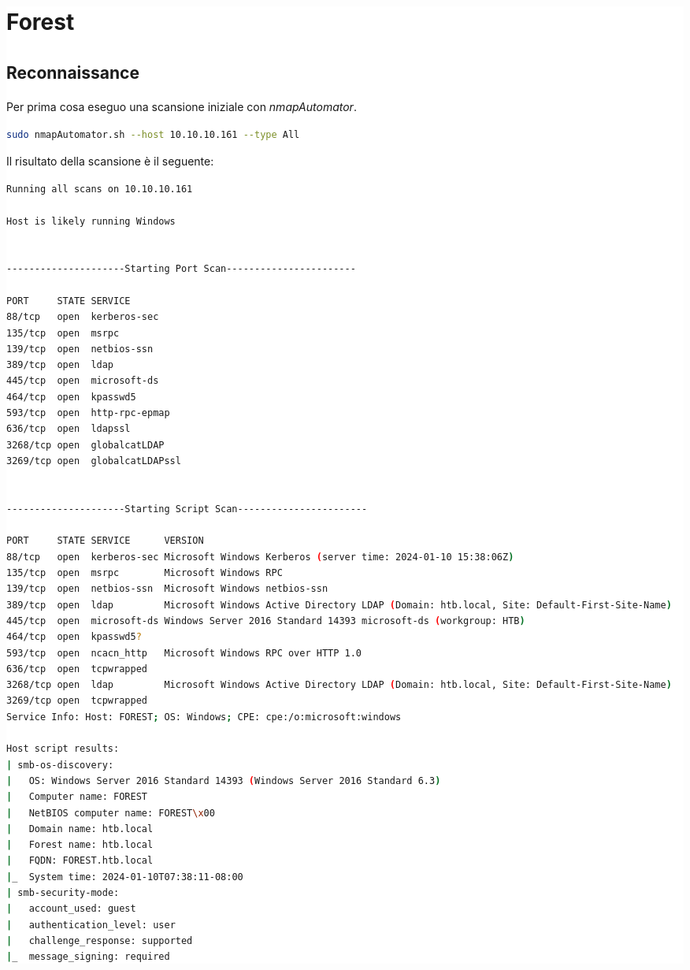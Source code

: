 # Forest

## Reconnaissance

Per prima cosa eseguo una scansione iniziale con _nmapAutomator_.

```bash
sudo nmapAutomator.sh --host 10.10.10.161 --type All
```

Il risultato della scansione è il seguente:

```bash
Running all scans on 10.10.10.161

Host is likely running Windows


---------------------Starting Port Scan-----------------------

PORT     STATE SERVICE
88/tcp   open  kerberos-sec
135/tcp  open  msrpc
139/tcp  open  netbios-ssn
389/tcp  open  ldap
445/tcp  open  microsoft-ds
464/tcp  open  kpasswd5
593/tcp  open  http-rpc-epmap
636/tcp  open  ldapssl
3268/tcp open  globalcatLDAP
3269/tcp open  globalcatLDAPssl


---------------------Starting Script Scan-----------------------

PORT     STATE SERVICE      VERSION
88/tcp   open  kerberos-sec Microsoft Windows Kerberos (server time: 2024-01-10 15:38:06Z)
135/tcp  open  msrpc        Microsoft Windows RPC
139/tcp  open  netbios-ssn  Microsoft Windows netbios-ssn
389/tcp  open  ldap         Microsoft Windows Active Directory LDAP (Domain: htb.local, Site: Default-First-Site-Name)
445/tcp  open  microsoft-ds Windows Server 2016 Standard 14393 microsoft-ds (workgroup: HTB)
464/tcp  open  kpasswd5?
593/tcp  open  ncacn_http   Microsoft Windows RPC over HTTP 1.0
636/tcp  open  tcpwrapped
3268/tcp open  ldap         Microsoft Windows Active Directory LDAP (Domain: htb.local, Site: Default-First-Site-Name)
3269/tcp open  tcpwrapped
Service Info: Host: FOREST; OS: Windows; CPE: cpe:/o:microsoft:windows

Host script results:
| smb-os-discovery:
|   OS: Windows Server 2016 Standard 14393 (Windows Server 2016 Standard 6.3)
|   Computer name: FOREST
|   NetBIOS computer name: FOREST\x00
|   Domain name: htb.local
|   Forest name: htb.local
|   FQDN: FOREST.htb.local
|_  System time: 2024-01-10T07:38:11-08:00
| smb-security-mode:
|   account_used: guest
|   authentication_level: user
|   challenge_response: supported
|_  message_signing: required
```